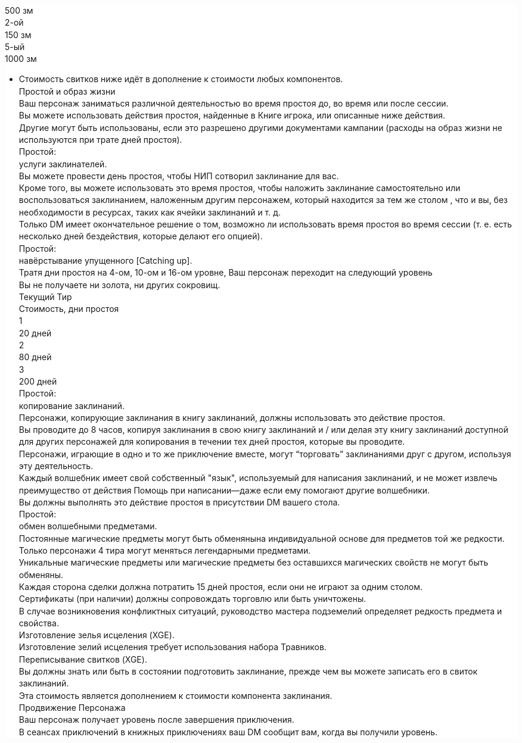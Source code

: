 500 зм  
2-ой  
150 зм  
5-ый  
1000 зм

- Стоимость свитков ниже идёт в дополнение к стоимости любых компонентов.  
    Простой и образ жизни  
    Ваш персонаж заниматься различной деятельностью во время простоя до, во время или после сессии.  
    Вы можете использовать действия простоя, найденные в Книге игрока, или описанные ниже действия.  
    Другие могут быть использованы, если это разрешено другими документами кампании (расходы на образ жизни не используются при трате дней простоя).  
    Простой:  
    услуги заклинателей.  
    Вы можете провести день простоя, чтобы НИП сотворил заклинание для вас.  
    Кроме того, вы можете использовать это время простоя, чтобы наложить заклинание самостоятельно или воспользоваться заклинанием, наложенным другим персонажем, который находится за тем же столом , что и вы, без необходимости в ресурсах, таких как ячейки заклинаний и т. д.  
    Только DM имеет окончательное решение о том, возможно ли использовать время простоя во время сессии (т. е. есть несколько дней бездействия, которые делают его опцией).  
    Простой:  
    навёрстывание упущенного \[Catching up\].  
    Тратя дни простоя на 4-ом, 10-ом и 16-ом уровне, Ваш персонаж переходит на следующий уровень  
    Вы не получаете ни золота, ни других сокровищ.  
    Текущий Тир  
    Стоимость, дни простоя  
    1  
    20 дней  
    2  
    80 дней  
    3  
    200 дней  
    Простой:  
    копирование заклинаний.  
    Персонажи, копирующие заклинания в книгу заклинаний, должны использовать это действие простоя.  
    Вы проводите до 8 часов, копируя заклинания в свою книгу заклинаний и / или делая эту книгу заклинаний доступной для других персонажей для копирования в течении тех дней простоя, которые вы проводите.  
    Персонажи, играющие в одно и то же приключение вместе, могут “торговать” заклинаниями друг с другом, используя эту деятельность.  
    Каждый волшебник имеет свой собственный "язык", используемый для написания заклинаний, и не может извлечь преимущество от действия Помощь при написании—даже если ему помогают другие волшебники.  
    Вы должны выполнять это действие простоя в присутствии DM вашего стола.  
    Простой:  
    обмен волшебными предметами.  
    Постоянные магические предметы могут быть обменянына индивидуальной основе для предметов той же редкости.  
    Только персонажи 4 тира могут меняться легендарными предметами.  
    Уникальные магические предметы или магические предметы без оставшихся магических свойств не могут быть обменяны.  
    Каждая сторона сделки должна потратить 15 дней простоя, если они не играют за одним столом.  
    Сертификаты (при наличии) должны сопровождать торговлю или быть уничтожены.  
    В случае возникновения конфликтных ситуаций, руководство мастера подземелий определяет редкость предмета и свойства.  
    Изготовление зелья исцеления (XGE).  
    Изготовление зелий исцеления требует использования набора Травников.  
    Переписывание свитков (XGE).  
    Вы должны знать или быть в состоянии подготовить заклинание, прежде чем вы можете записать его в свиток заклинаний.  
    Эта стоимость является дополнением к стоимости компонента заклинания.  
    Продвижение Персонажа  
    Ваш персонаж получает уровень после завершения приключения.  
    В сеансах приключений в книжных приключениях ваш DM сообщит вам, когда вы получили уровень.  